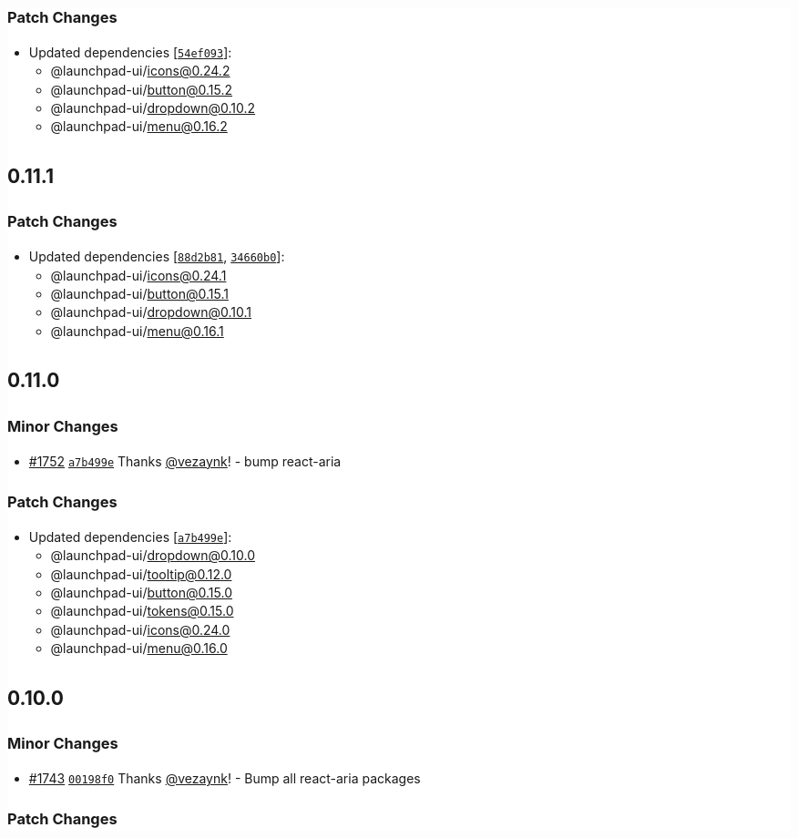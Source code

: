 ### Patch Changes

- Updated dependencies [[`54ef093`](https://github.com/launchdarkly/launchpad-ui/commit/54ef093501d87a2822121be5975ddae1197fc1c6)]:
  - @launchpad-ui/icons@0.24.2
  - @launchpad-ui/button@0.15.2
  - @launchpad-ui/dropdown@0.10.2
  - @launchpad-ui/menu@0.16.2

## 0.11.1

### Patch Changes

- Updated dependencies [[`88d2b81`](https://github.com/launchdarkly/launchpad-ui/commit/88d2b81720738dca52b910eea8151317d1a82132), [`34660b0`](https://github.com/launchdarkly/launchpad-ui/commit/34660b0dbfc499e8c5c7e1affcf4c9ff4dd4f106)]:
  - @launchpad-ui/icons@0.24.1
  - @launchpad-ui/button@0.15.1
  - @launchpad-ui/dropdown@0.10.1
  - @launchpad-ui/menu@0.16.1

## 0.11.0

### Minor Changes

- [#1752](https://github.com/launchdarkly/launchpad-ui/pull/1752) [`a7b499e`](https://github.com/launchdarkly/launchpad-ui/commit/a7b499e6edc11ac166a75fd3cb8a72c75e956d9b) Thanks [@vezaynk](https://github.com/vezaynk)! - bump react-aria

### Patch Changes

- Updated dependencies [[`a7b499e`](https://github.com/launchdarkly/launchpad-ui/commit/a7b499e6edc11ac166a75fd3cb8a72c75e956d9b)]:
  - @launchpad-ui/dropdown@0.10.0
  - @launchpad-ui/tooltip@0.12.0
  - @launchpad-ui/button@0.15.0
  - @launchpad-ui/tokens@0.15.0
  - @launchpad-ui/icons@0.24.0
  - @launchpad-ui/menu@0.16.0

## 0.10.0

### Minor Changes

- [#1743](https://github.com/launchdarkly/launchpad-ui/pull/1743) [`00198f0`](https://github.com/launchdarkly/launchpad-ui/commit/00198f0e3798741f45708f604380411bb2706cba) Thanks [@vezaynk](https://github.com/vezaynk)! - Bump all react-aria packages

### Patch Changes
